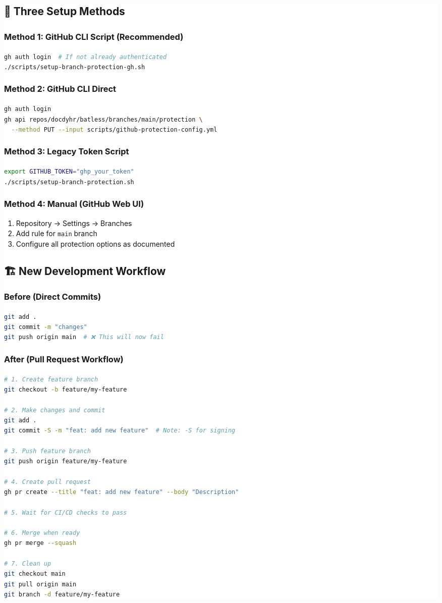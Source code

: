 ## 📱 Three Setup Methods

### Method 1: GitHub CLI Script (Recommended)
```bash
gh auth login  # If not already authenticated
./scripts/setup-branch-protection-gh.sh
```

### Method 2: GitHub CLI Direct
```bash
gh auth login
gh api repos/docdyhr/batless/branches/main/protection \
  --method PUT --input scripts/github-protection-config.yml
```

### Method 3: Legacy Token Script
```bash
export GITHUB_TOKEN="ghp_your_token"
./scripts/setup-branch-protection.sh
```

### Method 4: Manual (GitHub Web UI)
1. Repository → Settings → Branches
2. Add rule for `main` branch
3. Configure all protection options as documented

## 🏗️ New Development Workflow

### Before (Direct Commits)
```bash
git add .
git commit -m "changes"
git push origin main  # ❌ This will now fail
```

### After (Pull Request Workflow)
```bash
# 1. Create feature branch
git checkout -b feature/my-feature

# 2. Make changes and commit
git add .
git commit -S -m "feat: add new feature"  # Note: -S for signing

# 3. Push feature branch
git push origin feature/my-feature

# 4. Create pull request
gh pr create --title "feat: add new feature" --body "Description"

# 5. Wait for CI/CD checks to pass

# 6. Merge when ready
gh pr merge --squash

# 7. Clean up
git checkout main
git pull origin main
git branch -d feature/my-feature
```
